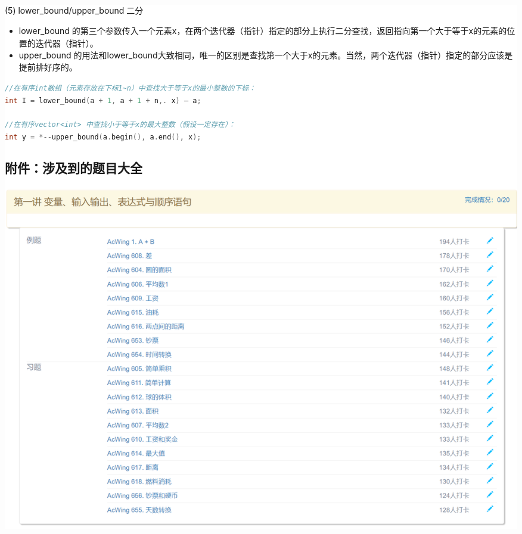 (5)	lower_bound/upper_bound  二分
- lower_bound 的第三个参数传入一个元素x，在两个迭代器（指针）指定的部分上执行二分查找，返回指向第一个大于等于x的元素的位置的迭代器（指针）。
- upper_bound 的用法和lower_bound大致相同，唯一的区别是查找第一个大于x的元素。当然，两个迭代器（指针）指定的部分应该是提前排好序的。

```Cpp
//在有序int数组（元素存放在下标1~n）中查找大于等于x的最小整数的下标：
int I = lower_bound(a + 1, a + 1 + n,. x) – a;

//在有序vector<int> 中查找小于等于x的最大整数（假设一定存在）：
int y = *--upper_bound(a.begin(), a.end(), x);
```

## 附件：涉及到的题目大全

![](assets/第一讲%20变量、输入输出、表达式与顺序语句.png)


